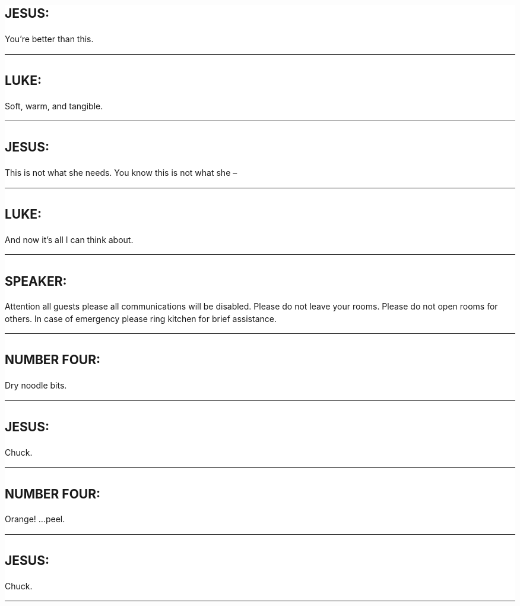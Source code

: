 ## JESUS:
You’re better than this.

---

## LUKE:
Soft, warm, and tangible.

---

## JESUS:
This is not what she needs.
You know this is not what she –

---

## LUKE:
And now it’s all I can think about.

---

## SPEAKER:
Attention all guests please all communications will be disabled.
Please do not leave your rooms.
Please do not open rooms for others.
In case of emergency please ring kitchen for brief assistance.

---

## NUMBER FOUR:
Dry noodle bits.

---

## JESUS:
Chuck.

---

## NUMBER FOUR:
Orange! …peel.

---

## JESUS:
Chuck.

---